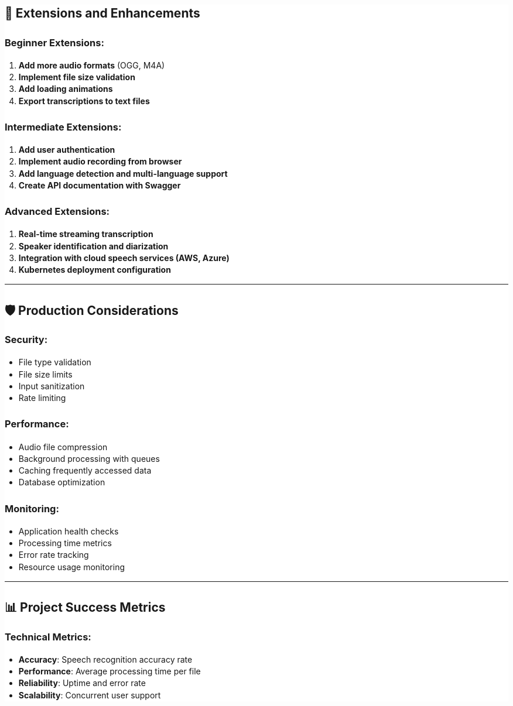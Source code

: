 
## 🔧 Extensions and Enhancements

### Beginner Extensions:
1. **Add more audio formats** (OGG, M4A)
2. **Implement file size validation**
3. **Add loading animations**
4. **Export transcriptions to text files**

### Intermediate Extensions:
1. **Add user authentication**
2. **Implement audio recording from browser**
3. **Add language detection and multi-language support**
4. **Create API documentation with Swagger**

### Advanced Extensions:
1. **Real-time streaming transcription**
2. **Speaker identification and diarization**
3. **Integration with cloud speech services (AWS, Azure)**
4. **Kubernetes deployment configuration**

---

## 🛡️ Production Considerations

### Security:
- File type validation
- File size limits
- Input sanitization
- Rate limiting

### Performance:
- Audio file compression
- Background processing with queues
- Caching frequently accessed data
- Database optimization

### Monitoring:
- Application health checks
- Processing time metrics
- Error rate tracking
- Resource usage monitoring

---

## 📊 Project Success Metrics

### Technical Metrics:
- **Accuracy**: Speech recognition accuracy rate
- **Performance**: Average processing time per file
- **Reliability**: Uptime and error rate
- **Scalability**: Concurrent user support
